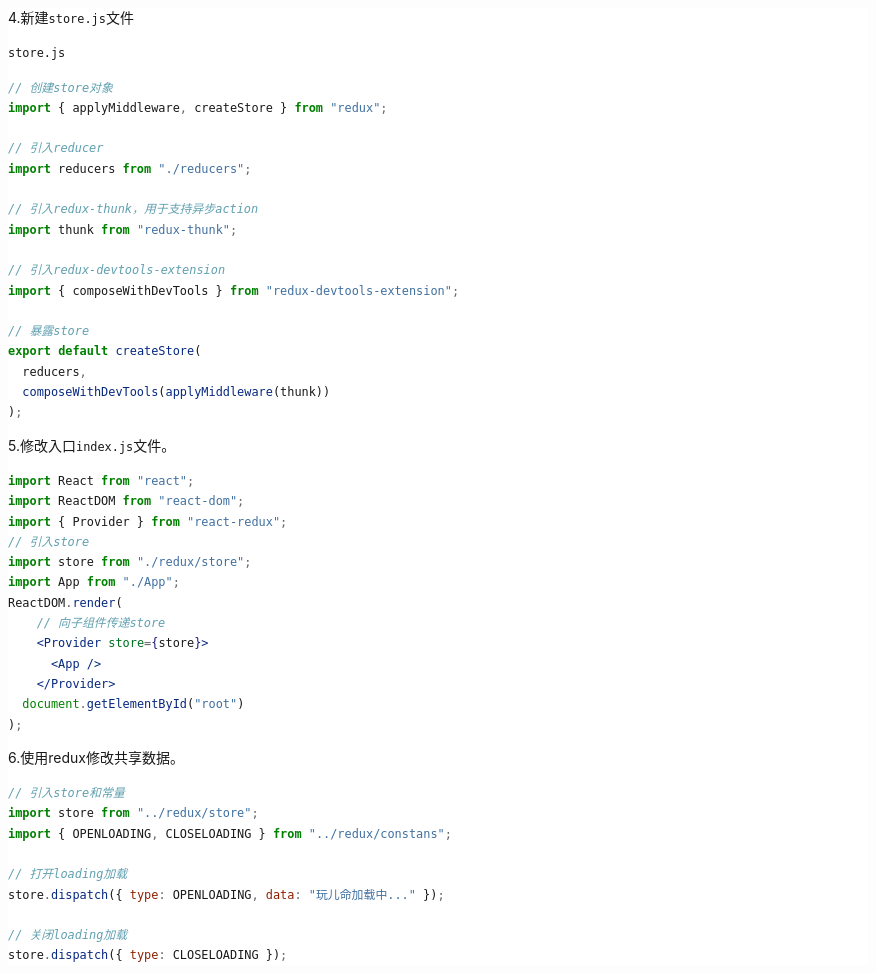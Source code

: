 4.新建`store.js`文件

`store.js`

```js
// 创建store对象
import { applyMiddleware, createStore } from "redux";

// 引入reducer
import reducers from "./reducers";

// 引入redux-thunk，用于支持异步action
import thunk from "redux-thunk";

// 引入redux-devtools-extension
import { composeWithDevTools } from "redux-devtools-extension";

// 暴露store
export default createStore(
  reducers,
  composeWithDevTools(applyMiddleware(thunk))
);
```

5.修改入口`index.js`文件。

```jsx
import React from "react";
import ReactDOM from "react-dom";
import { Provider } from "react-redux";
// 引入store
import store from "./redux/store";
import App from "./App";
ReactDOM.render(
    // 向子组件传递store
    <Provider store={store}>
      <App />
    </Provider>
  document.getElementById("root")
);
```
6.使用redux修改共享数据。

```js
// 引入store和常量
import store from "../redux/store";
import { OPENLOADING, CLOSELOADING } from "../redux/constans";

// 打开loading加载
store.dispatch({ type: OPENLOADING, data: "玩儿命加载中..." });

// 关闭loading加载
store.dispatch({ type: CLOSELOADING });
```